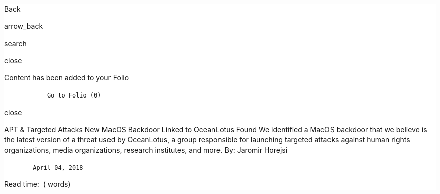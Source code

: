 






Back











arrow_back

search













close






Content has been added to your Folio


				Go to Folio (0)
			
close











APT & Targeted Attacks
New MacOS Backdoor Linked to OceanLotus Found
We identified a MacOS backdoor that we believe is the latest version of a threat used by OceanLotus, a group responsible for launching targeted attacks against human rights organizations, media organizations, research institutes, and more.
By: Jaromir Horejsi
		
			April 04, 2018
Read time:  ( words)
	










